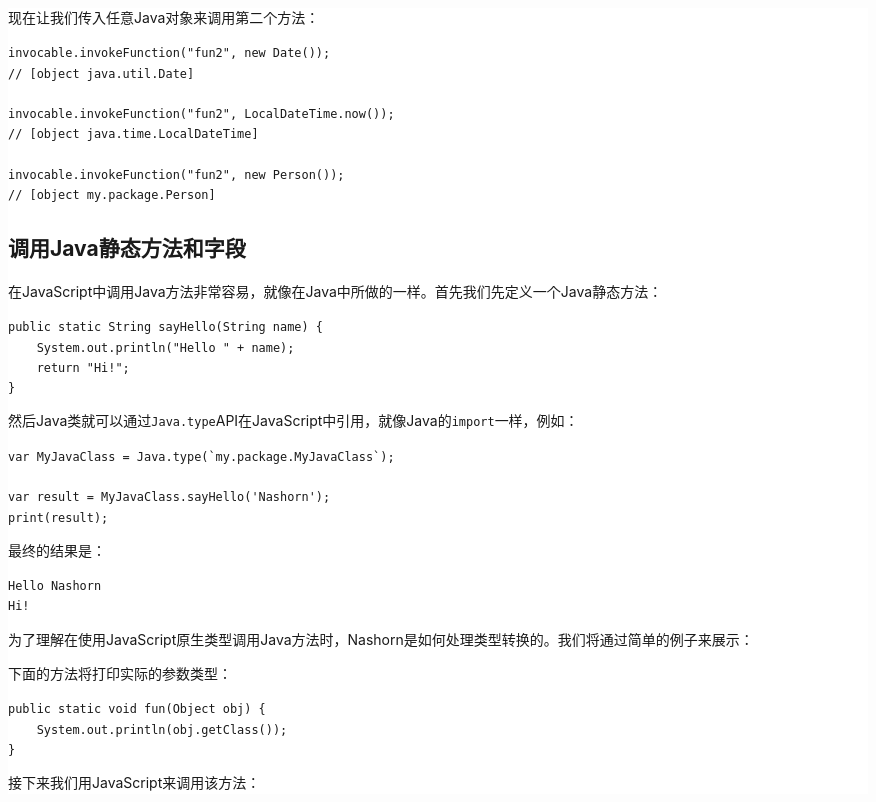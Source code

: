 现在让我们传入任意Java对象来调用第二个方法：

```
invocable.invokeFunction("fun2", new Date());
// [object java.util.Date]

invocable.invokeFunction("fun2", LocalDateTime.now());
// [object java.time.LocalDateTime]

invocable.invokeFunction("fun2", new Person());
// [object my.package.Person]
```



## 调用Java静态方法和字段

在JavaScript中调用Java方法非常容易，就像在Java中所做的一样。首先我们先定义一个Java静态方法：

```
public static String sayHello(String name) {
    System.out.println("Hello " + name);
    return "Hi!";
}
```



然后Java类就可以通过`Java.type`API在JavaScript中引用，就像Java的`import`一样，例如：

```
var MyJavaClass = Java.type(`my.package.MyJavaClass`);

var result = MyJavaClass.sayHello('Nashorn');
print(result);
```



最终的结果是：

```
Hello Nashorn
Hi!
```



为了理解在使用JavaScript原生类型调用Java方法时，Nashorn是如何处理类型转换的。我们将通过简单的例子来展示：

下面的方法将打印实际的参数类型：

```
public static void fun(Object obj) {
    System.out.println(obj.getClass());
}
```



接下来我们用JavaScript来调用该方法：
